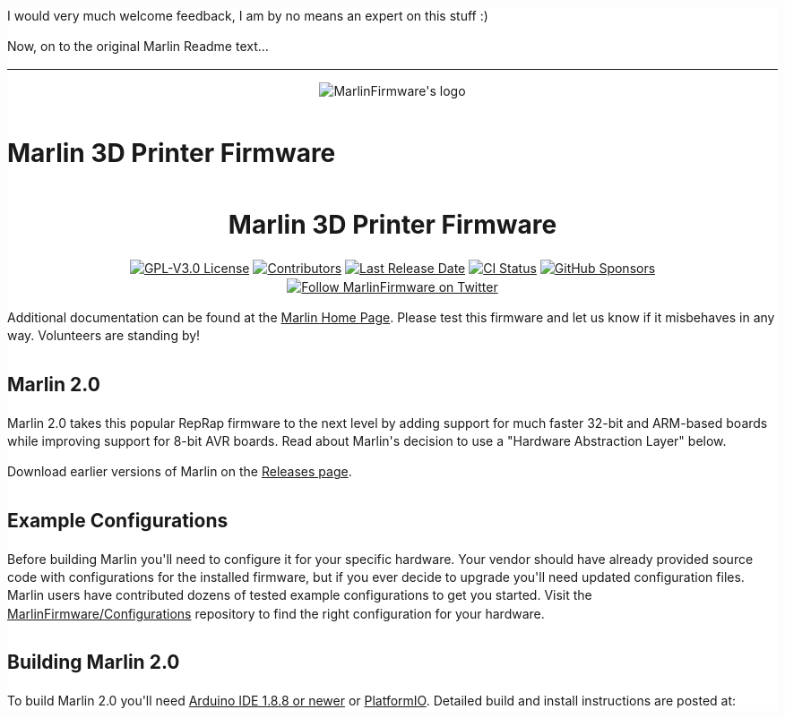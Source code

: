 I would very much welcome feedback, I am by no means an expert on this stuff :)

Now, on to the original Marlin Readme text...

***

<p align="center"><img src="buildroot/share/pixmaps/logo/marlin-outrun-nf-500.png" height="250" alt="MarlinFirmware's logo" /></p>

# Marlin 3D Printer Firmware

<h1 align="center">Marlin 3D Printer Firmware</h1>

<p align="center">
    <a href="/LICENSE"><img alt="GPL-V3.0 License" src="https://img.shields.io/github/license/marlinfirmware/marlin.svg"></a>
    <a href="https://github.com/MarlinFirmware/Marlin/graphs/contributors"><img alt="Contributors" src="https://img.shields.io/github/contributors/marlinfirmware/marlin.svg"></a>
    <a href="https://github.com/MarlinFirmware/Marlin/releases"><img alt="Last Release Date" src="https://img.shields.io/github/release-date/MarlinFirmware/Marlin"></a>
    <a href="https://github.com/MarlinFirmware/Marlin/actions"><img alt="CI Status" src="https://github.com/MarlinFirmware/Marlin/actions/workflows/test-builds.yml/badge.svg"></a>
    <a href="https://github.com/sponsors/thinkyhead"><img alt="GitHub Sponsors" src="https://img.shields.io/github/sponsors/thinkyhead?color=db61a2"></a>
    <br />
    <a href="https://twitter.com/MarlinFirmware"><img alt="Follow MarlinFirmware on Twitter" src="https://img.shields.io/twitter/follow/MarlinFirmware?style=social&logo=twitter"></a>
</p>

Additional documentation can be found at the [Marlin Home Page](https://marlinfw.org/).
Please test this firmware and let us know if it misbehaves in any way. Volunteers are standing by!

## Marlin 2.0

Marlin 2.0 takes this popular RepRap firmware to the next level by adding support for much faster 32-bit and ARM-based boards while improving support for 8-bit AVR boards. Read about Marlin's decision to use a "Hardware Abstraction Layer" below.

Download earlier versions of Marlin on the [Releases page](https://github.com/MarlinFirmware/Marlin/releases).

## Example Configurations

Before building Marlin you'll need to configure it for your specific hardware. Your vendor should have already provided source code with configurations for the installed firmware, but if you ever decide to upgrade you'll need updated configuration files. Marlin users have contributed dozens of tested example configurations to get you started. Visit the [MarlinFirmware/Configurations](https://github.com/MarlinFirmware/Configurations) repository to find the right configuration for your hardware.

## Building Marlin 2.0

To build Marlin 2.0 you'll need [Arduino IDE 1.8.8 or newer](https://www.arduino.cc/en/main/software) or [PlatformIO](http://docs.platformio.org/en/latest/ide.html#platformio-ide). Detailed build and install instructions are posted at:

